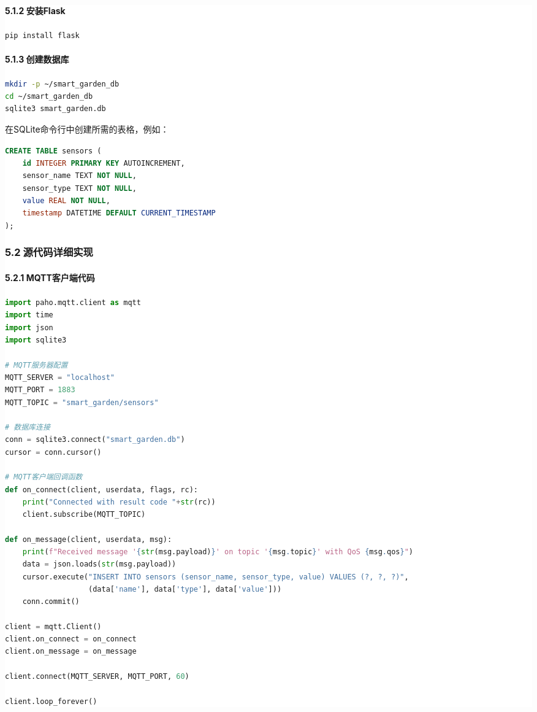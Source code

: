 #### 5.1.2 安装Flask

```bash
pip install flask
```

#### 5.1.3 创建数据库

```bash
mkdir -p ~/smart_garden_db
cd ~/smart_garden_db
sqlite3 smart_garden.db
```

在SQLite命令行中创建所需的表格，例如：

```sql
CREATE TABLE sensors (
    id INTEGER PRIMARY KEY AUTOINCREMENT,
    sensor_name TEXT NOT NULL,
    sensor_type TEXT NOT NULL,
    value REAL NOT NULL,
    timestamp DATETIME DEFAULT CURRENT_TIMESTAMP
);
```

### 5.2 源代码详细实现

#### 5.2.1 MQTT客户端代码

```python
import paho.mqtt.client as mqtt
import time
import json
import sqlite3

# MQTT服务器配置
MQTT_SERVER = "localhost"
MQTT_PORT = 1883
MQTT_TOPIC = "smart_garden/sensors"

# 数据库连接
conn = sqlite3.connect("smart_garden.db")
cursor = conn.cursor()

# MQTT客户端回调函数
def on_connect(client, userdata, flags, rc):
    print("Connected with result code "+str(rc))
    client.subscribe(MQTT_TOPIC)

def on_message(client, userdata, msg):
    print(f"Received message '{str(msg.payload)}' on topic '{msg.topic}' with QoS {msg.qos}")
    data = json.loads(str(msg.payload))
    cursor.execute("INSERT INTO sensors (sensor_name, sensor_type, value) VALUES (?, ?, ?)",
                   (data['name'], data['type'], data['value']))
    conn.commit()

client = mqtt.Client()
client.on_connect = on_connect
client.on_message = on_message

client.connect(MQTT_SERVER, MQTT_PORT, 60)

client.loop_forever()
```
